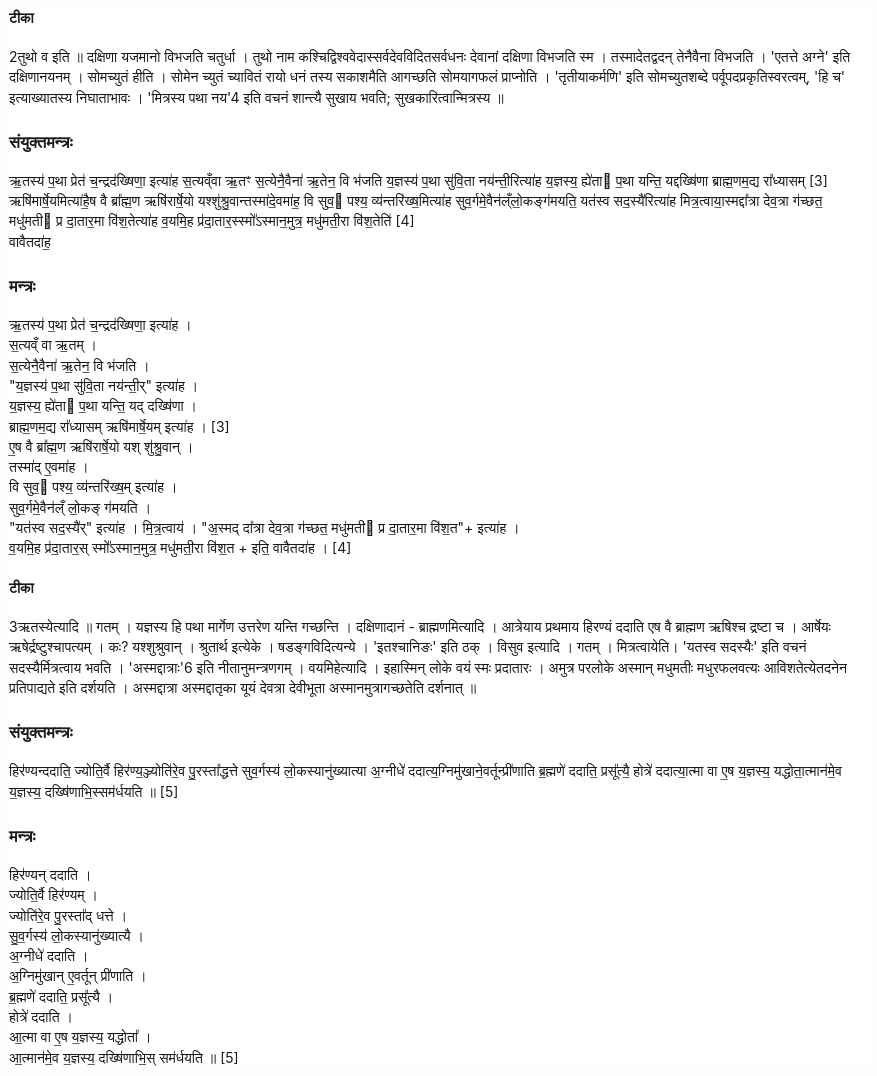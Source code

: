 #### टीका
2तुथो व इति ॥ दक्षिणा यजमानो विभजति चतुर्धा । तुथो नाम कश्चिद्विश्ववेदास्सर्वदेवविदितसर्वधनः देवानां दक्षिणा विभजति स्म । तस्मादेतद्वदन् तेनैवैना विभजति । 'एतत्ते अग्ने' इति दक्षिणानयनम् । सोमच्युतं हीति । सोमेन च्युतं च्यावितं रायो धनं तस्य सकाशमैति आगच्छति सोमयागफलं प्राप्नोति । 'तृतीयाकर्मणि' इति सोमच्युतशब्दे पर्वूपदप्रकृतिस्वरत्वम्, 'हि च' इत्याख्यातस्य निघाताभावः । 'मित्रस्य पथा नय'4 इति वचनं शान्त्यै सुखाय भवति; सुखकारित्वान्मित्रस्य ॥


### संयुक्तमन्त्रः
ऋ॒तस्य॑ प॒था प्रेत॑ च॒न्द्रद॑ख्षिणा॒ इत्या॑ह स॒त्यव्ँवा ऋ॒तꣳ स॒त्येनै॒वैना॑ ऋ॒तेन॒ वि भ॑जति य॒ज्ञस्य॑ प॒था सु॑वि॒ता नय॑न्ती॒रित्या॑ह य॒ज्ञस्य॒ ह्ये॑ता प॒था यन्ति॒ यद्दख्षि॑णा ब्राह्म॒णम॒द्य रा᳚ध्यासम् [3]  
ऋषि॑मार्षे॒यमित्या॑है॒ष वै ब्रा᳚ह्म॒ण ऋषि॑रार्षे॒यो यश्शु॑श्रु॒वान्तस्मा॑दे॒वमा॑ह॒ वि सुव॒ पश्य॒ व्य॑न्तरि॑ख्ष॒मित्या॑ह सुव॒र्गमे॒वैन॑ल्ँलो॒कङ्ग॑मयति॒ यत॑स्व सद॒स्यै॑रित्या॑ह मित्र॒त्वाया॒स्मद्दा᳚त्रा देव॒त्रा ग॑च्छत॒ मधु॑मती प्र दा॒तार॒मा वि॑श॒तेत्या॑ह व॒यमि॒ह प्र॑दा॒तार॒स्स्मो᳚ऽस्मान॒मुत्र॒ मधु॑मती॒रा वि॑श॒तेति॑ [4]  
वावैतदा॑ह॒

### मन्त्रः
ऋ॒तस्य॑ प॒था प्रेत॑ च॒न्द्रद॑ख्षिणा॒ इत्या॑ह ।  
स॒त्यव्ँ वा ऋ॒तम् ।  
स॒त्येनै॒वैना॑ ऋ॒तेन॒ वि भ॑जति ।  
"य॒ज्ञस्य॑ प॒था सु॑वि॒ता नय॑न्ती॒र्" इत्या॑ह ।  
य॒ज्ञस्य॒ ह्ये॑ता प॒था यन्ति॒ यद् दख्षि॑णा ।  
ब्राह्म॒णम॒द्य रा᳚ध्यासम्  ऋषि॑मार्षे॒यम् इत्या॑ह । [3]  
ए॒ष वै ब्रा᳚ह्म॒ण ऋषि॑रार्षे॒यो यश् शु॑श्रु॒वान् ।  
तस्मा॑द् ए॒वमा॑ह ।  
वि सुव॒ पश्य॒ व्य॑न्तरि॑ख्ष॒म् इत्या॑ह ।  
सुव॒र्गमे॒वैन॑ल्ँ लो॒कङ् ग॑मयति ।  
"यत॑स्व सद॒स्यै॑र्" इत्या॑ह ।
मि॒त्र॒त्वाय॑ ।
"अ॒स्मद् दा᳚त्रा देव॒त्रा ग॑च्छत॒ मधु॑मती प्र दा॒तार॒मा वि॑श॒त"+ इत्या॑ह ।  
व॒यमि॒ह प्र॑दा॒तार॒स् स्मो᳚ऽस्मान॒मुत्र॒ मधु॑मती॒रा वि॑श॒त + इति॒ वावैतदा॑ह । [4]  

#### टीका
3ऋतस्येत्यादि ॥ गतम् । यज्ञस्य हि पथा मार्गेण उत्तरेण यन्ति गच्छन्ति । दक्षिणादानं - ब्राह्मणमित्यादि । आत्रेयाय प्रथमाय हिरण्यं ददाति एष वै ब्राह्मण ऋषिश्च द्रष्टा च । आर्षेयः ऋषेर्द्रष्टुश्चापत्यम् । कः? यश्शुश्रुवान् । श्रुतार्थ इत्येके । षडङ्गविदित्यन्ये । 'इतश्चानिङः' इति ठक् । विसुव इत्यादि । गतम् । मित्रत्वायेति। 'यतस्व सदस्यैः' इति वचनं सदस्यैर्मित्रत्वाय भवति । 'अस्मद्दात्राः'6 इति नीतानुमन्त्रणगम् । वयमिहेत्यादि । इहास्मिन् लोके वयं स्मः प्रदातारः । अमुत्र परलोके अस्मान् मधुमतीः मधुरफलवत्यः आविशतेत्येतदनेन प्रतिपाद्यते इति दर्शयति । अस्मद्दात्रा अस्मद्दातृका यूयं देवत्रा देवीभूता अस्मानमुत्रागच्छतेति दर्शनात् ॥


### संयुक्तमन्त्रः
हिर॑ण्यन्ददाति॒ ज्योति॒र्वै हिर॑ण्य॒ञ्ज्योति॑रे॒व पु॒रस्ता᳚द्धत्ते सुव॒र्गस्य॑ लो॒कस्यानु॑ख्यात्या अ॒ग्नीधे॑ ददात्य॒ग्निमु॑खाने॒वर्तून्प्री॑णाति ब्र॒ह्मणे॑ ददाति॒ प्रसू᳚त्यै॒ होत्रे॑ ददात्या॒त्मा वा ए॒ष य॒ज्ञस्य॒ यद्धोता॒त्मान॑मे॒व य॒ज्ञस्य॒ दख्षि॑णाभि॒स्सम॑र्धयति ॥ [5]  

### मन्त्रः
हिर॑ण्यन् ददाति ।  
ज्योति॒र्वै हिर॑ण्यम् ।  
ज्योति॑रे॒व पु॒रस्ता᳚द् धत्ते ।  
सु॒व॒र्गस्य॑ लो॒कस्यानु॑ख्यात्यै ।  
अ॒ग्नीधे॑ ददाति ।  
अ॒ग्निमु॑खान् ए॒वर्तून् प्री॑णाति ।  
ब्र॒ह्मणे॑ ददाति॒ प्रसू᳚त्यै ।  
होत्रे॑ ददाति ।  
आ॒त्मा वा ए॒ष य॒ज्ञस्य॒ यद्धोता᳚ ।  
आ॒त्मान॑मे॒व य॒ज्ञस्य॒ दख्षि॑णाभि॒स् सम॑र्धयति ॥ [5]  
